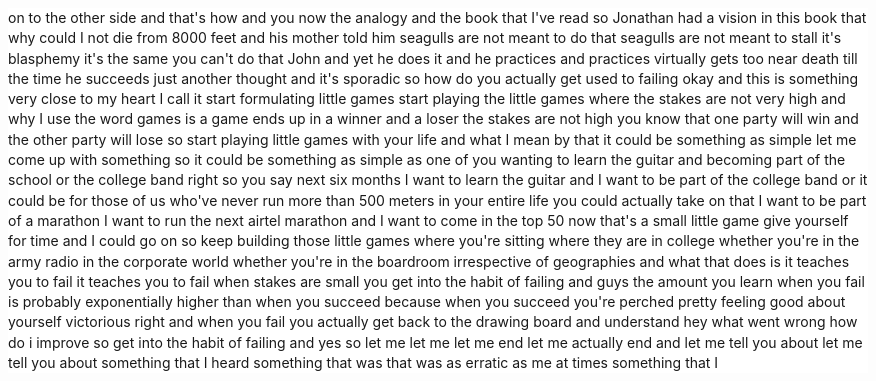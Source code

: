 on to the other side and that&#39;s how and
you
now the analogy and the book that I&#39;ve
read so Jonathan had a vision in this
book that why could I not die from 8000
feet and his mother told him seagulls
are not meant to do that
seagulls are not meant to stall it&#39;s
blasphemy it&#39;s the same you can&#39;t do
that John and yet he does it and he
practices and practices virtually gets
too near death till the time he succeeds
just another thought and it&#39;s sporadic
so how do you actually get used to
failing okay and this is something very
close to my heart
I call it start formulating little games
start playing the little games where the
stakes are not very high and why I use
the word games is a game ends up in a
winner and a loser
the stakes are not high you know that
one party will win and the other party
will lose so start playing little games
with your life and what I mean by that
it could be something as simple let me
come up with something so it could be
something as simple as one of you
wanting to learn the guitar and becoming
part of the school or the college band
right so you say next six months I want
to learn the guitar and I want to be
part of the college band or it could be
for those of us who&#39;ve never run more
than 500 meters in your entire life you
could actually take on that I want to be
part of a marathon I want to run the
next airtel marathon and I want to come
in the top 50 now that&#39;s a small little
game give yourself for time and I could
go on so keep building those little
games where you&#39;re sitting where they
are in college whether you&#39;re in the
army radio in the corporate world
whether you&#39;re in the boardroom
irrespective of geographies and what
that does is it teaches you to fail it
teaches you to fail when stakes are
small you get into the habit of failing
and guys the amount you learn when you
fail is probably exponentially higher
than when you succeed because when you
succeed you&#39;re perched pretty feeling
good about yourself
victorious right and when you fail you
actually get back to the drawing board
and understand
hey what went wrong how do i improve so
get into the habit of failing and yes so
let me let me let me end let me actually
end and let me tell you about
let me tell you about something that I
heard something that was that was as
erratic as me at times something that I
